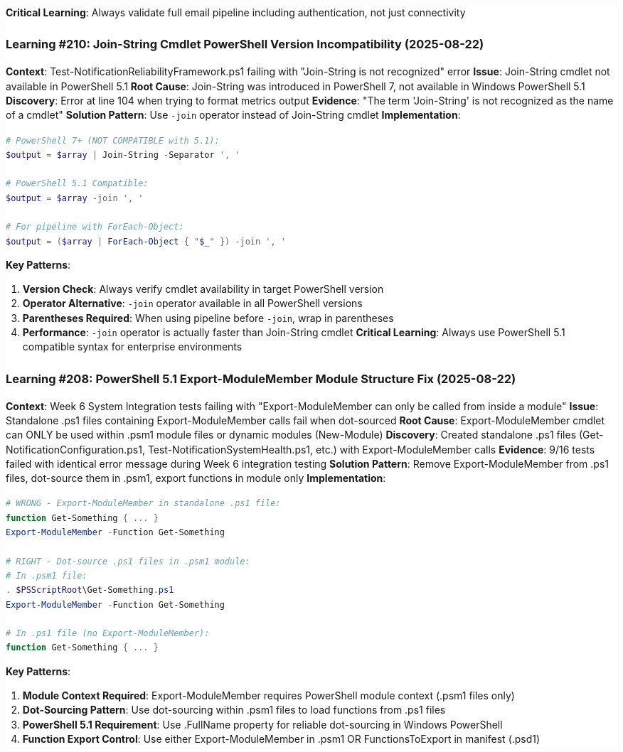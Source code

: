 **Critical Learning**: Always validate full email pipeline including authentication, not just connectivity

### Learning #210: Join-String Cmdlet PowerShell Version Incompatibility (2025-08-22)
**Context**: Test-NotificationReliabilityFramework.ps1 failing with "Join-String is not recognized" error
**Issue**: Join-String cmdlet not available in PowerShell 5.1
**Root Cause**: Join-String was introduced in PowerShell 7, not available in Windows PowerShell 5.1
**Discovery**: Error at line 104 when trying to format metrics output
**Evidence**: "The term 'Join-String' is not recognized as the name of a cmdlet"
**Solution Pattern**: Use `-join` operator instead of Join-String cmdlet
**Implementation**:
```powershell
# PowerShell 7+ (NOT COMPATIBLE with 5.1):
$output = $array | Join-String -Separator ', '

# PowerShell 5.1 Compatible:
$output = $array -join ', '

# For pipeline with ForEach-Object:
$output = ($array | ForEach-Object { "$_" }) -join ', '
```
**Key Patterns**:
1. **Version Check**: Always verify cmdlet availability in target PowerShell version
2. **Operator Alternative**: `-join` operator available in all PowerShell versions
3. **Parentheses Required**: When using pipeline before `-join`, wrap in parentheses
4. **Performance**: `-join` operator is actually faster than Join-String cmdlet
**Critical Learning**: Always use PowerShell 5.1 compatible syntax for enterprise environments

### Learning #208: PowerShell 5.1 Export-ModuleMember Module Structure Fix (2025-08-22)
**Context**: Week 6 System Integration tests failing with "Export-ModuleMember can only be called from inside a module"
**Issue**: Standalone .ps1 files containing Export-ModuleMember calls fail when dot-sourced
**Root Cause**: Export-ModuleMember cmdlet can ONLY be used within .psm1 module files or dynamic modules (New-Module)
**Discovery**: Created standalone .ps1 files (Get-NotificationConfiguration.ps1, Test-NotificationSystemHealth.ps1, etc.) with Export-ModuleMember calls
**Evidence**: 9/16 tests failed with identical error message during Week 6 integration testing
**Solution Pattern**: Remove Export-ModuleMember from .ps1 files, dot-source them in .psm1, export functions in module only
**Implementation**:
```powershell
# WRONG - Export-ModuleMember in standalone .ps1 file:
function Get-Something { ... }
Export-ModuleMember -Function Get-Something

# RIGHT - Dot-source .ps1 files in .psm1 module:
# In .psm1 file:
. $PSScriptRoot\Get-Something.ps1
Export-ModuleMember -Function Get-Something

# In .ps1 file (no Export-ModuleMember):
function Get-Something { ... }
```
**Key Patterns**:
1. **Module Context Required**: Export-ModuleMember requires PowerShell module context (.psm1 files only)
2. **Dot-Sourcing Pattern**: Use dot-sourcing within .psm1 files to load functions from .ps1 files
3. **PowerShell 5.1 Requirement**: Use .FullName property for reliable dot-sourcing in Windows PowerShell
4. **Function Export Control**: Use either Export-ModuleMember in .psm1 OR FunctionsToExport in manifest (.psd1)
